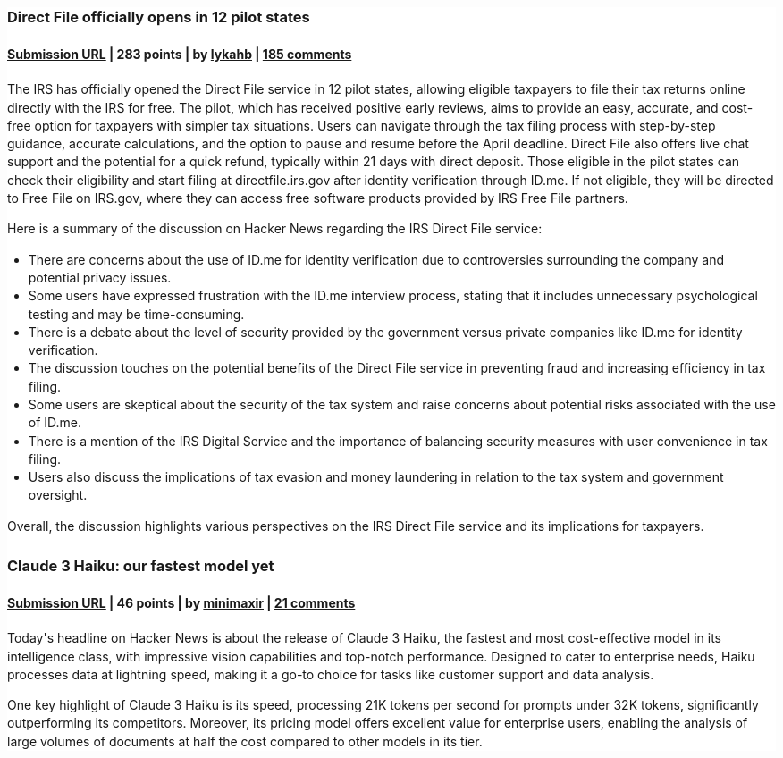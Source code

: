### Direct File officially opens in 12 pilot states

#### [Submission URL](https://www.irs.gov/newsroom/direct-file-officially-opens-in-12-pilot-states-following-positive-early-reviews-eligible-taxpayers-can-file-online-directly-with-the-irs-for-free) | 283 points | by [lykahb](https://news.ycombinator.com/user?id=lykahb) | [185 comments](https://news.ycombinator.com/item?id=39686585)

The IRS has officially opened the Direct File service in 12 pilot states, allowing eligible taxpayers to file their tax returns online directly with the IRS for free. The pilot, which has received positive early reviews, aims to provide an easy, accurate, and cost-free option for taxpayers with simpler tax situations. Users can navigate through the tax filing process with step-by-step guidance, accurate calculations, and the option to pause and resume before the April deadline. Direct File also offers live chat support and the potential for a quick refund, typically within 21 days with direct deposit. Those eligible in the pilot states can check their eligibility and start filing at directfile.irs.gov after identity verification through ID.me. If not eligible, they will be directed to Free File on IRS.gov, where they can access free software products provided by IRS Free File partners.

Here is a summary of the discussion on Hacker News regarding the IRS Direct File service:

- There are concerns about the use of ID.me for identity verification due to controversies surrounding the company and potential privacy issues.
- Some users have expressed frustration with the ID.me interview process, stating that it includes unnecessary psychological testing and may be time-consuming.
- There is a debate about the level of security provided by the government versus private companies like ID.me for identity verification.
- The discussion touches on the potential benefits of the Direct File service in preventing fraud and increasing efficiency in tax filing.
- Some users are skeptical about the security of the tax system and raise concerns about potential risks associated with the use of ID.me.
- There is a mention of the IRS Digital Service and the importance of balancing security measures with user convenience in tax filing.
- Users also discuss the implications of tax evasion and money laundering in relation to the tax system and government oversight.

Overall, the discussion highlights various perspectives on the IRS Direct File service and its implications for taxpayers.

### Claude 3 Haiku: our fastest model yet

#### [Submission URL](https://www.anthropic.com/news/claude-3-haiku) | 46 points | by [minimaxir](https://news.ycombinator.com/user?id=minimaxir) | [21 comments](https://news.ycombinator.com/item?id=39697442)

Today's headline on Hacker News is about the release of Claude 3 Haiku, the fastest and most cost-effective model in its intelligence class, with impressive vision capabilities and top-notch performance. Designed to cater to enterprise needs, Haiku processes data at lightning speed, making it a go-to choice for tasks like customer support and data analysis.

One key highlight of Claude 3 Haiku is its speed, processing 21K tokens per second for prompts under 32K tokens, significantly outperforming its competitors. Moreover, its pricing model offers excellent value for enterprise users, enabling the analysis of large volumes of documents at half the cost compared to other models in its tier.
